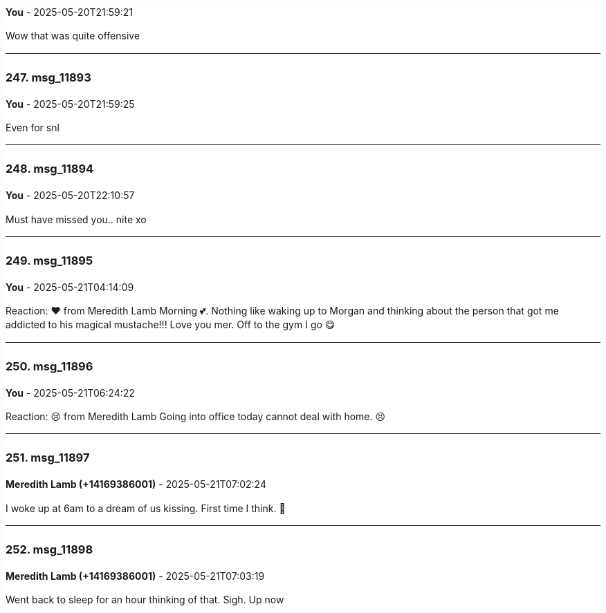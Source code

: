 **You** - 2025-05-20T21:59:21

Wow that was quite offensive


---

### 247. msg_11893

**You** - 2025-05-20T21:59:25

Even for snl


---

### 248. msg_11894

**You** - 2025-05-20T22:10:57

Must have missed you\.\. nite xo


---

### 249. msg_11895

**You** - 2025-05-21T04:14:09

Reaction: ❤️ from Meredith Lamb
Morning 💕\.   Nothing like waking up to Morgan and thinking about the person that got me addicted to his magical mustache\!\!\!  Love you mer\. Off to the gym I go 😋


---

### 250. msg_11896

**You** - 2025-05-21T06:24:22

Reaction: 😢 from Meredith Lamb
Going into office today cannot deal with home\. 😣


---

### 251. msg_11897

**Meredith Lamb \(\+14169386001\)** - 2025-05-21T07:02:24

I woke up at 6am to a dream of us kissing\. First time I think\. 🫠


---

### 252. msg_11898

**Meredith Lamb \(\+14169386001\)** - 2025-05-21T07:03:19

Went back to sleep for an hour thinking of that\. Sigh\. Up now
